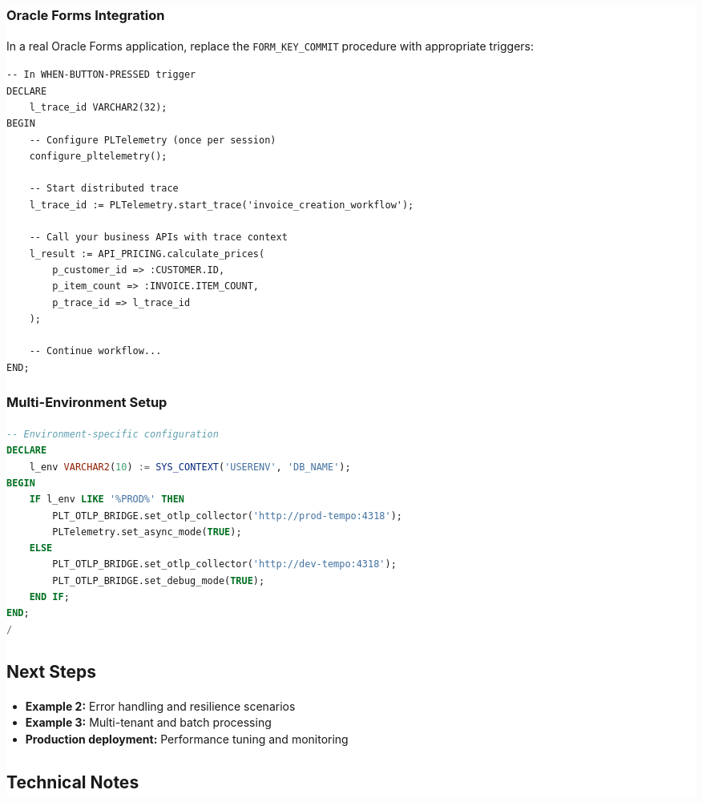 ### Oracle Forms Integration

In a real Oracle Forms application, replace the `FORM_KEY_COMMIT` procedure with appropriate triggers:

```plsql
-- In WHEN-BUTTON-PRESSED trigger
DECLARE
    l_trace_id VARCHAR2(32);
BEGIN
    -- Configure PLTelemetry (once per session)
    configure_pltelemetry();
    
    -- Start distributed trace
    l_trace_id := PLTelemetry.start_trace('invoice_creation_workflow');
    
    -- Call your business APIs with trace context
    l_result := API_PRICING.calculate_prices(
        p_customer_id => :CUSTOMER.ID,
        p_item_count => :INVOICE.ITEM_COUNT,
        p_trace_id => l_trace_id
    );
    
    -- Continue workflow...
END;
```

### Multi-Environment Setup

```sql
-- Environment-specific configuration
DECLARE
    l_env VARCHAR2(10) := SYS_CONTEXT('USERENV', 'DB_NAME');
BEGIN
    IF l_env LIKE '%PROD%' THEN
        PLT_OTLP_BRIDGE.set_otlp_collector('http://prod-tempo:4318');
        PLTelemetry.set_async_mode(TRUE);
    ELSE
        PLT_OTLP_BRIDGE.set_otlp_collector('http://dev-tempo:4318');
        PLT_OTLP_BRIDGE.set_debug_mode(TRUE);
    END IF;
END;
/
```

## Next Steps

- **Example 2:** Error handling and resilience scenarios
- **Example 3:** Multi-tenant and batch processing
- **Production deployment:** Performance tuning and monitoring

## Technical Notes
